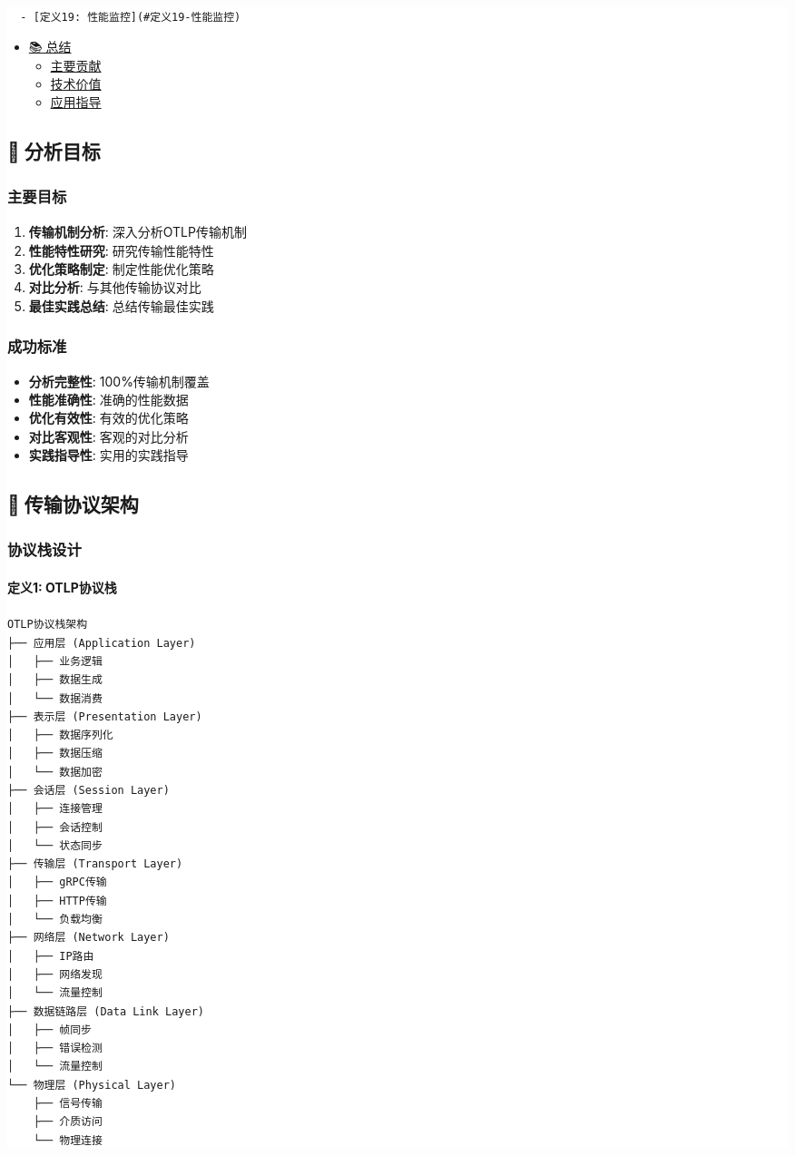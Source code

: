       - [定义19: 性能监控](#定义19-性能监控)
  - [📚 总结](#-总结)
    - [主要贡献](#主要贡献)
    - [技术价值](#技术价值)
    - [应用指导](#应用指导)

## 🎯 分析目标

### 主要目标

1. **传输机制分析**: 深入分析OTLP传输机制
2. **性能特性研究**: 研究传输性能特性
3. **优化策略制定**: 制定性能优化策略
4. **对比分析**: 与其他传输协议对比
5. **最佳实践总结**: 总结传输最佳实践

### 成功标准

- **分析完整性**: 100%传输机制覆盖
- **性能准确性**: 准确的性能数据
- **优化有效性**: 有效的优化策略
- **对比客观性**: 客观的对比分析
- **实践指导性**: 实用的实践指导

## 🚀 传输协议架构

### 协议栈设计

#### 定义1: OTLP协议栈

```text
OTLP协议栈架构
├── 应用层 (Application Layer)
│   ├── 业务逻辑
│   ├── 数据生成
│   └── 数据消费
├── 表示层 (Presentation Layer)
│   ├── 数据序列化
│   ├── 数据压缩
│   └── 数据加密
├── 会话层 (Session Layer)
│   ├── 连接管理
│   ├── 会话控制
│   └── 状态同步
├── 传输层 (Transport Layer)
│   ├── gRPC传输
│   ├── HTTP传输
│   └── 负载均衡
├── 网络层 (Network Layer)
│   ├── IP路由
│   ├── 网络发现
│   └── 流量控制
├── 数据链路层 (Data Link Layer)
│   ├── 帧同步
│   ├── 错误检测
│   └── 流量控制
└── 物理层 (Physical Layer)
    ├── 信号传输
    ├── 介质访问
    └── 物理连接
```
